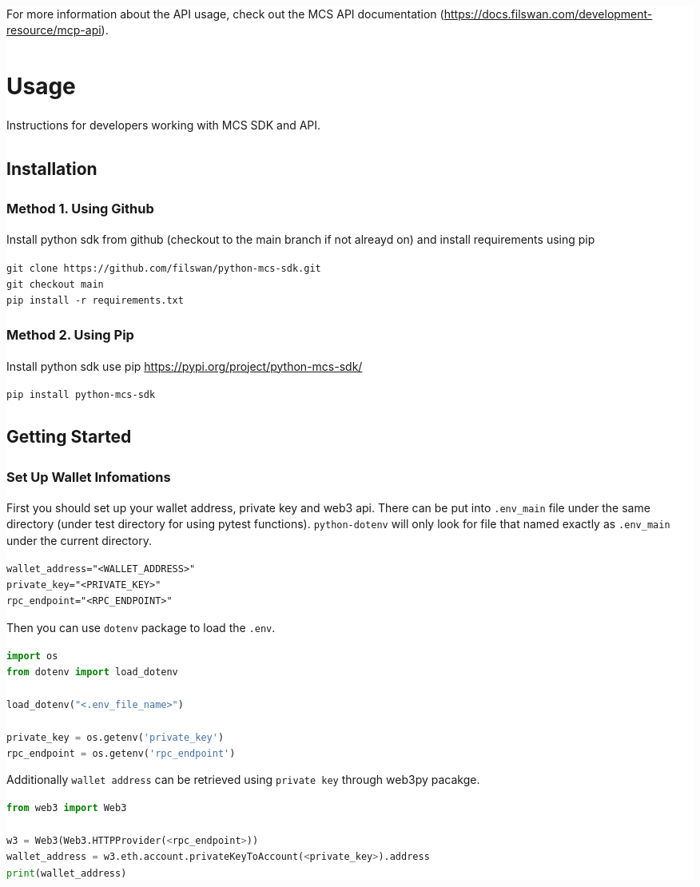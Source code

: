 For more information about the API usage, check out the MCS API documentation (https://docs.filswan.com/development-resource/mcp-api).

# Usage

Instructions for developers working with MCS SDK and API.

## Installation

### Method 1. Using Github
Install python sdk from github (checkout to the main branch if not alreayd on) and install requirements using pip

```
git clone https://github.com/filswan/python-mcs-sdk.git
git checkout main
pip install -r requirements.txt
```

### Method 2. Using Pip
Install python sdk use pip https://pypi.org/project/python-mcs-sdk/

```
pip install python-mcs-sdk
```

## Getting Started

### Set Up Wallet Infomations
First you should set up your wallet address, private key and web3 api. There can be put into `.env_main` file under the same directory (under test directory for using pytest functions). `python-dotenv` will only look for file that named exactly as `.env_main` under the current directory.
```
wallet_address="<WALLET_ADDRESS>"
private_key="<PRIVATE_KEY>"
rpc_endpoint="<RPC_ENDPOINT>"
```

Then you can use `dotenv` package to load the `.env`.
```python
import os
from dotenv import load_dotenv

load_dotenv("<.env_file_name>")

private_key = os.getenv('private_key')
rpc_endpoint = os.getenv('rpc_endpoint')
```

Additionally `wallet address` can be retrieved using `private key` through web3py pacakge.
```python
from web3 import Web3

w3 = Web3(Web3.HTTPProvider(<rpc_endpoint>))
wallet_address = w3.eth.account.privateKeyToAccount(<private_key>).address
print(wallet_address)
```
